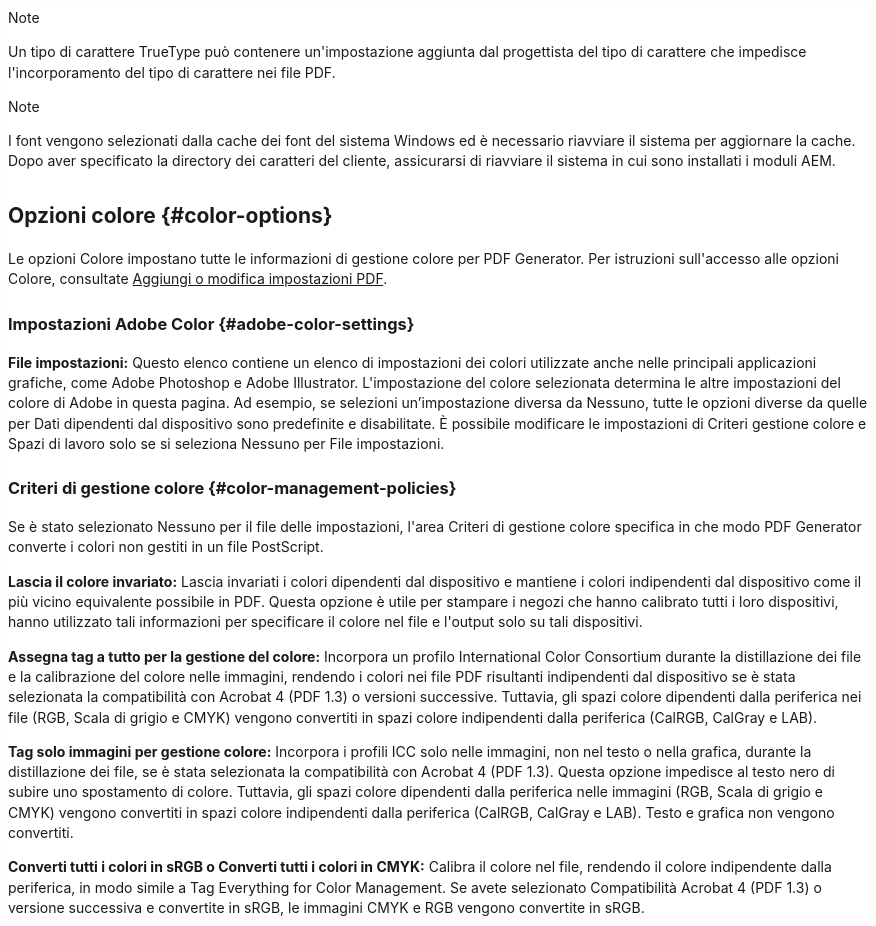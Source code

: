 >[!NOTE]
>
>Un tipo di carattere TrueType può contenere un&#39;impostazione aggiunta dal progettista del tipo di carattere che impedisce l&#39;incorporamento del tipo di carattere nei file PDF.

>[!NOTE]
>
>I font vengono selezionati dalla cache dei font del sistema Windows ed è necessario riavviare il sistema per aggiornare la cache. Dopo aver specificato la directory dei caratteri del cliente, assicurarsi di riavviare il sistema in cui sono installati i moduli AEM.

## Opzioni colore {#color-options}

Le opzioni Colore impostano tutte le informazioni di gestione colore per PDF Generator. Per istruzioni sull&#39;accesso alle opzioni Colore, consultate [Aggiungi o modifica impostazioni PDF](configuring-pdf-settings.md#add-or-edit-pdf-settings).

### Impostazioni Adobe Color {#adobe-color-settings}

**File impostazioni:** Questo elenco contiene un elenco di impostazioni dei colori utilizzate anche nelle principali applicazioni grafiche, come Adobe Photoshop e Adobe Illustrator. L&#39;impostazione del colore selezionata determina le altre impostazioni del colore di Adobe in questa pagina. Ad esempio, se selezioni un’impostazione diversa da Nessuno, tutte le opzioni diverse da quelle per Dati dipendenti dal dispositivo sono predefinite e disabilitate. È possibile modificare le impostazioni di Criteri gestione colore e Spazi di lavoro solo se si seleziona Nessuno per File impostazioni.

### Criteri di gestione colore {#color-management-policies}

Se è stato selezionato Nessuno per il file delle impostazioni, l&#39;area Criteri di gestione colore specifica in che modo PDF Generator converte i colori non gestiti in un file PostScript.

**Lascia il colore invariato:** Lascia invariati i colori dipendenti dal dispositivo e mantiene i colori indipendenti dal dispositivo come il più vicino equivalente possibile in PDF. Questa opzione è utile per stampare i negozi che hanno calibrato tutti i loro dispositivi, hanno utilizzato tali informazioni per specificare il colore nel file e l&#39;output solo su tali dispositivi.

**Assegna tag a tutto per la gestione del colore:** Incorpora un profilo International Color Consortium durante la distillazione dei file e la calibrazione del colore nelle immagini, rendendo i colori nei file PDF risultanti indipendenti dal dispositivo se è stata selezionata la compatibilità con Acrobat 4 (PDF 1.3) o versioni successive. Tuttavia, gli spazi colore dipendenti dalla periferica nei file (RGB, Scala di grigio e CMYK) vengono convertiti in spazi colore indipendenti dalla periferica (CalRGB, CalGray e LAB).

**Tag solo immagini per gestione colore:** Incorpora i profili ICC solo nelle immagini, non nel testo o nella grafica, durante la distillazione dei file, se è stata selezionata la compatibilità con Acrobat 4 (PDF 1.3). Questa opzione impedisce al testo nero di subire uno spostamento di colore. Tuttavia, gli spazi colore dipendenti dalla periferica nelle immagini (RGB, Scala di grigio e CMYK) vengono convertiti in spazi colore indipendenti dalla periferica (CalRGB, CalGray e LAB). Testo e grafica non vengono convertiti.

**Converti tutti i colori in sRGB o Converti tutti i colori in CMYK:** Calibra il colore nel file, rendendo il colore indipendente dalla periferica, in modo simile a Tag Everything for Color Management. Se avete selezionato Compatibilità Acrobat 4 (PDF 1.3) o versione successiva e convertite in sRGB, le immagini CMYK e RGB vengono convertite in sRGB.
